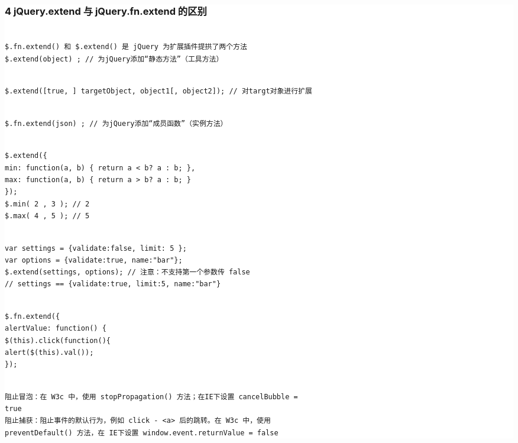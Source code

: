 ### 4 jQuery.extend 与 jQuery.fn.extend 的区别

```

$.fn.extend() 和 $.extend() 是 jQuery 为扩展插件提拱了两个方法
$.extend(object) ; // 为jQuery添加“静态方法”（工具方法）

```

```

$.extend([true, ] targetObject, object1[, object2]); // 对targt对象进行扩展

```

```

$.fn.extend(json) ; // 为jQuery添加“成员函数”（实例方法）

```

```

$.extend({
min: function(a, b) { return a < b? a : b; }, 
max: function(a, b) { return a > b? a : b; }
}); 
$.min( 2 , 3 ); // 2
$.max( 4 , 5 ); // 5

```

```

var settings = {validate:false, limit: 5 }; 
var options = {validate:true, name:"bar"}; 
$.extend(settings, options); // 注意：不支持第一个参数传 false
// settings == {validate:true, limit:5, name:"bar"}

```

```

$.fn.extend({
alertValue: function() {
$(this).click(function(){
alert($(this).val()); 
}); 

```

```

阻止冒泡：在 W3c 中，使用 stopPropagation() 方法；在IE下设置 cancelBubble =
true
阻止捕获：阻止事件的默认行为，例如 click - <a> 后的跳转。在 W3c 中，使用
preventDefault() 方法，在 IE下设置 window.event.returnValue = false

```
